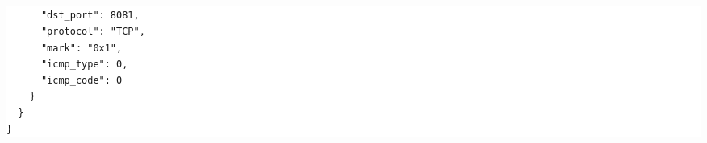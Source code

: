 ```
      "dst_port": 8081,
      "protocol": "TCP",
      "mark": "0x1",
      "icmp_type": 0,
      "icmp_code": 0
    }
  }
}
```

